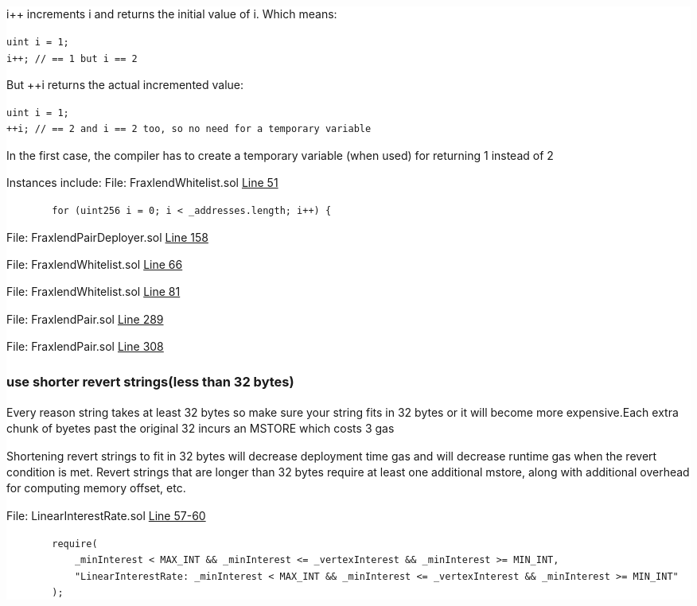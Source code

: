 i++ increments i and returns the initial value of i. Which means:

```solidity
uint i = 1;  
i++; // == 1 but i == 2  
```

But ++i returns the actual incremented value:

```solidity
uint i = 1;  
++i; // == 2 and i == 2 too, so no need for a temporary variable  
```

In the first case, the compiler has to create a temporary variable (when used) for returning 1 instead of 2

Instances include:
File: FraxlendWhitelist.sol [Line 51](https://github.com/code-423n4/2022-08-frax/blob/c4189a3a98b38c8c962c5ea72f1a322fbc2ae45f/src/contracts/FraxlendWhitelist.sol#L51)
```solidity
        for (uint256 i = 0; i < _addresses.length; i++) {
```
File: FraxlendPairDeployer.sol [Line 158](https://github.com/code-423n4/2022-08-frax/blob/c4189a3a98b38c8c962c5ea72f1a322fbc2ae45f/src/contracts/FraxlendPairDeployer.sol#L158)

File: FraxlendWhitelist.sol [Line 66](https://github.com/code-423n4/2022-08-frax/blob/c4189a3a98b38c8c962c5ea72f1a322fbc2ae45f/src/contracts/FraxlendWhitelist.sol#L66)

File: FraxlendWhitelist.sol [Line 81](https://github.com/code-423n4/2022-08-frax/blob/c4189a3a98b38c8c962c5ea72f1a322fbc2ae45f/src/contracts/FraxlendWhitelist.sol#L81)

File: FraxlendPair.sol [Line 289](https://github.com/code-423n4/2022-08-frax/blob/c4189a3a98b38c8c962c5ea72f1a322fbc2ae45f/src/contracts/FraxlendPair.sol#L289)

File: FraxlendPair.sol [Line 308](https://github.com/code-423n4/2022-08-frax/blob/c4189a3a98b38c8c962c5ea72f1a322fbc2ae45f/src/contracts/FraxlendPair.sol#L308)

### use shorter revert strings(less than 32 bytes) 
Every reason string takes at least 32 bytes so make sure your string fits in 32 bytes or it will become more expensive.Each extra chunk of byetes past the original 32 incurs an MSTORE which costs 3 gas

Shortening revert strings to fit in 32 bytes will decrease deployment time gas and will decrease runtime gas when the revert condition is met.
Revert strings that are longer than 32 bytes require at least one additional mstore, along with additional overhead for computing memory offset, etc.

File: LinearInterestRate.sol [Line 57-60](https://github.com/code-423n4/2022-08-frax/blob/c4189a3a98b38c8c962c5ea72f1a322fbc2ae45f/src/contracts/LinearInterestRate.sol#L57-L60)
```solidity
        require(
            _minInterest < MAX_INT && _minInterest <= _vertexInterest && _minInterest >= MIN_INT,
            "LinearInterestRate: _minInterest < MAX_INT && _minInterest <= _vertexInterest && _minInterest >= MIN_INT"
        );
```
